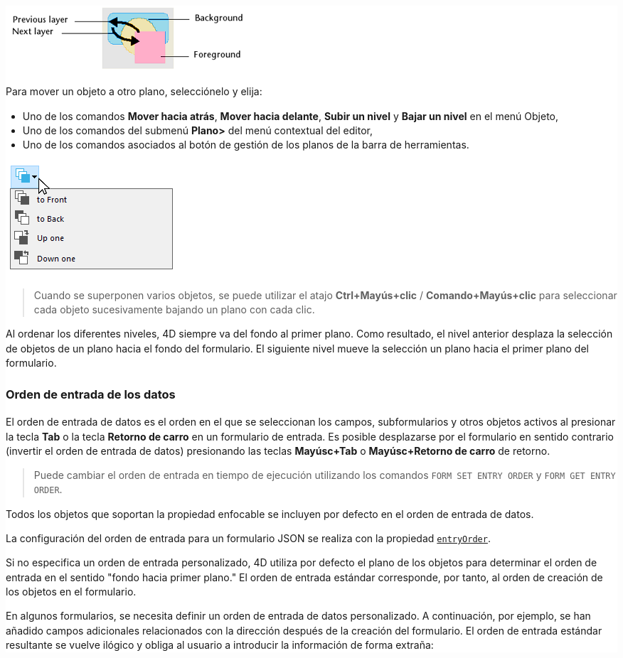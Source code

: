 ![](assets/en/FormEditor/layering.png)

Para mover un objeto a otro plano, selecciónelo y elija:

*   Uno de los comandos **Mover hacia atrás**, **Mover hacia delante**, **Subir un nivel** y **Bajar un nivel** en el menú Objeto,
*   Uno de los comandos del submenú **Plano>** del menú contextual del editor,
*   Uno de los comandos asociados al botón de gestión de los planos de la barra de herramientas.

![](assets/en/FormEditor/level2.png)
> Cuando se superponen varios objetos, se puede utilizar el atajo **Ctrl+Mayús+clic** / **Comando+Mayús+clic** para seleccionar cada objeto sucesivamente bajando un plano con cada clic.

Al ordenar los diferentes niveles, 4D siempre va del fondo al primer plano. Como resultado, el nivel anterior desplaza la selección de objetos de un plano hacia el fondo del formulario. El siguiente nivel mueve la selección un plano hacia el primer plano del formulario.

### Orden de entrada de los datos

El orden de entrada de datos es el orden en el que se seleccionan los campos, subformularios y otros objetos activos al presionar la tecla **Tab** o la tecla **Retorno de carro** en un formulario de entrada. Es posible desplazarse por el formulario en sentido contrario (invertir el orden de entrada de datos) presionando las teclas **Mayúsc+Tab** o **Mayúsc+Retorno de carro** de retorno.

> Puede cambiar el orden de entrada en tiempo de ejecución utilizando los comandos `FORM SET ENTRY ORDER` y `FORM GET ENTRY ORDER`.

Todos los objetos que soportan la propiedad enfocable se incluyen por defecto en el orden de entrada de datos.

La configuración del orden de entrada para un formulario JSON se realiza con la propiedad [` entryOrder `](properties_JSONref.md).

Si no especifica un orden de entrada personalizado, 4D utiliza por defecto el plano de los objetos para determinar el orden de entrada en el sentido "fondo hacia primer plano." El orden de entrada estándar corresponde, por tanto, al orden de creación de los objetos en el formulario.

En algunos formularios, se necesita definir un orden de entrada de datos personalizado. A continuación, por ejemplo, se han añadido campos adicionales relacionados con la dirección después de la creación del formulario. El orden de entrada estándar resultante se vuelve ilógico y obliga al usuario a introducir la información de forma extraña:
